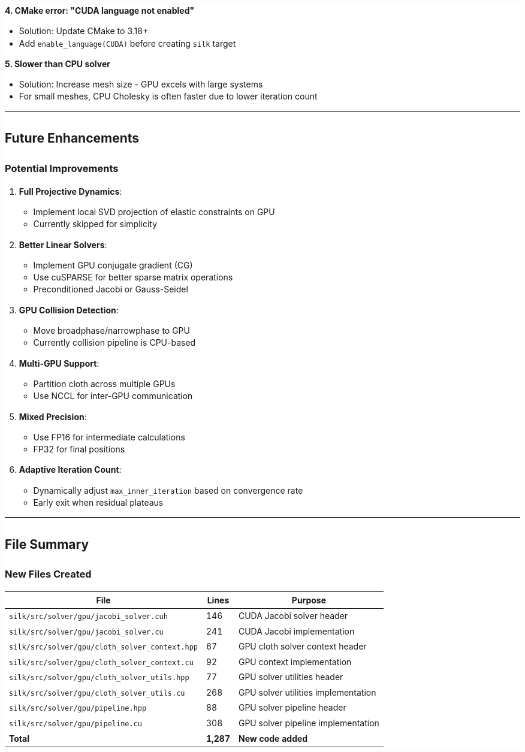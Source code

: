 **4. CMake error: "CUDA language not enabled"**
- Solution: Update CMake to 3.18+
- Add `enable_language(CUDA)` before creating `silk` target

**5. Slower than CPU solver**
- Solution: Increase mesh size - GPU excels with large systems
- For small meshes, CPU Cholesky is often faster due to lower iteration count

---

## Future Enhancements

### Potential Improvements

1. **Full Projective Dynamics**:
   - Implement local SVD projection of elastic constraints on GPU
   - Currently skipped for simplicity

2. **Better Linear Solvers**:
   - Implement GPU conjugate gradient (CG)
   - Use cuSPARSE for better sparse matrix operations
   - Preconditioned Jacobi or Gauss-Seidel

3. **GPU Collision Detection**:
   - Move broadphase/narrowphase to GPU
   - Currently collision pipeline is CPU-based

4. **Multi-GPU Support**:
   - Partition cloth across multiple GPUs
   - Use NCCL for inter-GPU communication

5. **Mixed Precision**:
   - Use FP16 for intermediate calculations
   - FP32 for final positions

6. **Adaptive Iteration Count**:
   - Dynamically adjust `max_inner_iteration` based on convergence rate
   - Early exit when residual plateaus

---

## File Summary

### New Files Created

| File | Lines | Purpose |
|------|-------|---------|
| `silk/src/solver/gpu/jacobi_solver.cuh` | 146 | CUDA Jacobi solver header |
| `silk/src/solver/gpu/jacobi_solver.cu` | 241 | CUDA Jacobi implementation |
| `silk/src/solver/gpu/cloth_solver_context.hpp` | 67 | GPU cloth solver context header |
| `silk/src/solver/gpu/cloth_solver_context.cu` | 92 | GPU context implementation |
| `silk/src/solver/gpu/cloth_solver_utils.hpp` | 77 | GPU solver utilities header |
| `silk/src/solver/gpu/cloth_solver_utils.cu` | 268 | GPU solver utilities implementation |
| `silk/src/solver/gpu/pipeline.hpp` | 88 | GPU solver pipeline header |
| `silk/src/solver/gpu/pipeline.cu` | 308 | GPU solver pipeline implementation |
| **Total** | **1,287** | **New code added** |
